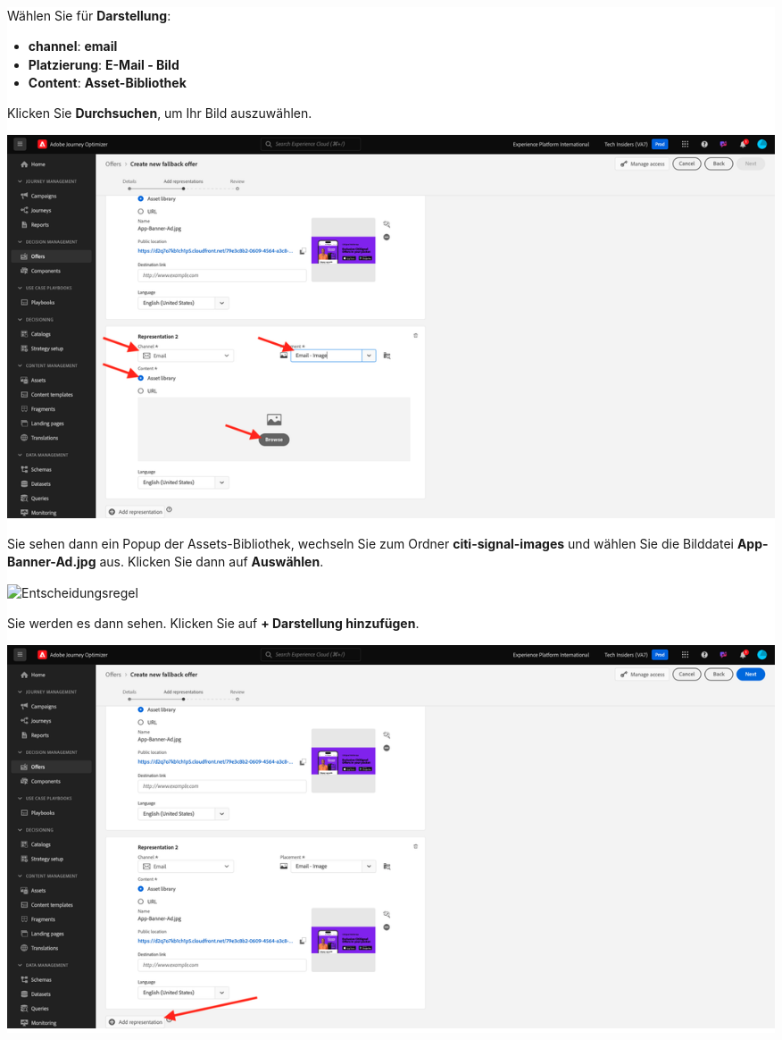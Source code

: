 Wählen Sie für **Darstellung**:

- **channel**: **email**
- **Platzierung**: **E-Mail - Bild**
- **Content**: **Asset-Bibliothek**

Klicken Sie **Durchsuchen**, um Ihr Bild auszuwählen.

![Entscheidungsregel](./images/addcontentrep21fb.png)

Sie sehen dann ein Popup der Assets-Bibliothek, wechseln Sie zum Ordner **citi-signal-images** und wählen Sie die Bilddatei **App-Banner-Ad.jpg** aus. Klicken Sie dann auf **Auswählen**.

![Entscheidungsregel](./images/addcontent3bfb.png)

Sie werden es dann sehen. Klicken Sie auf **+ Darstellung hinzufügen**.

![Entscheidungsregel](./images/addcontentrep20bfb.png)
